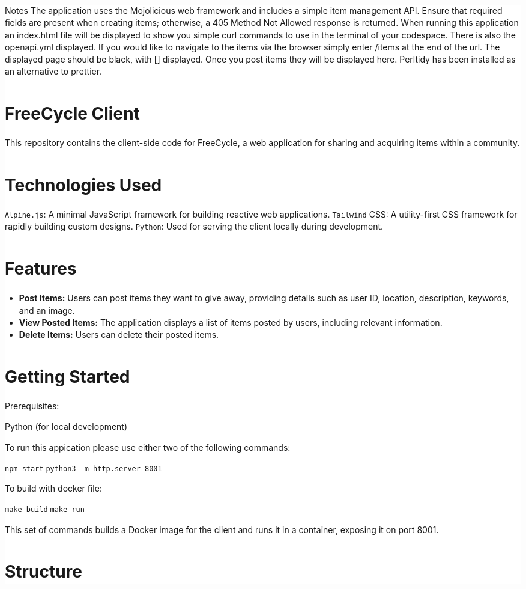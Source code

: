 Notes
The application uses the Mojolicious web framework and includes a simple item management API.
Ensure that required fields are present when creating items; otherwise, a 405 Method Not Allowed response is returned.
When running this application an index.html file will be displayed to show you simple curl commands to use in the terminal of your codespace. There is also the openapi.yml displayed. If you would like to navigate to the items via the browser simply enter /items at the end of the url. The displayed page should be black, with [] displayed. Once you post items they will be displayed here. Perltidy has been installed as an alternative to prettier.

# FreeCycle Client 

This repository contains the client-side code for FreeCycle, a web application for sharing and acquiring items within a community.

# Technologies Used
                                            
`Alpine.js`: A minimal JavaScript framework for building reactive web applications.
`Tailwind` CSS: A utility-first CSS framework for rapidly building custom designs.
`Python`: Used for serving the client locally during development.

# Features

- **Post Items:** Users can post items they want to give away, providing details such as user ID, location, description, keywords, and an image.
- **View Posted Items:** The application displays a list of items posted by users, including relevant information.
- **Delete Items:** Users can delete their posted items.

# Getting Started

Prerequisites:

Python (for local development)

To run this appication please use either two of the following commands:

`npm start`
`python3 -m http.server 8001`

To build with docker file:

`make build`
`make run`

This set of commands builds a Docker image for the client and runs it in a container, exposing it on port 8001.

# Structure
